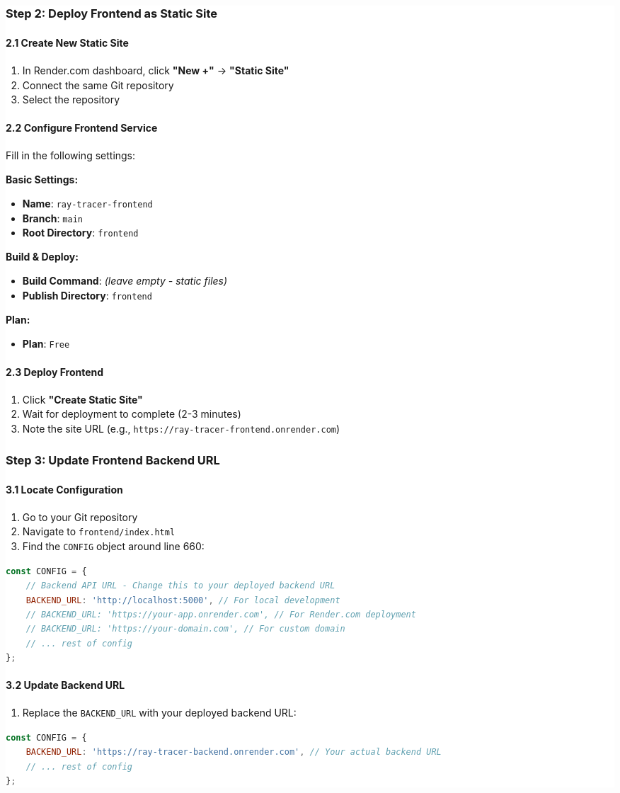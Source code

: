 ### Step 2: Deploy Frontend as Static Site

#### 2.1 Create New Static Site
1. In Render.com dashboard, click **"New +"** → **"Static Site"**
2. Connect the same Git repository
3. Select the repository

#### 2.2 Configure Frontend Service
Fill in the following settings:

**Basic Settings:**
- **Name**: `ray-tracer-frontend`
- **Branch**: `main`
- **Root Directory**: `frontend`

**Build & Deploy:**
- **Build Command**: *(leave empty - static files)*
- **Publish Directory**: `frontend`

**Plan:**
- **Plan**: `Free`

#### 2.3 Deploy Frontend
1. Click **"Create Static Site"**
2. Wait for deployment to complete (2-3 minutes)
3. Note the site URL (e.g., `https://ray-tracer-frontend.onrender.com`)

### Step 3: Update Frontend Backend URL

#### 3.1 Locate Configuration
1. Go to your Git repository
2. Navigate to `frontend/index.html`
3. Find the `CONFIG` object around line 660:

```javascript
const CONFIG = {
    // Backend API URL - Change this to your deployed backend URL
    BACKEND_URL: 'http://localhost:5000', // For local development
    // BACKEND_URL: 'https://your-app.onrender.com', // For Render.com deployment
    // BACKEND_URL: 'https://your-domain.com', // For custom domain
    // ... rest of config
};
```

#### 3.2 Update Backend URL
1. Replace the `BACKEND_URL` with your deployed backend URL:
```javascript
const CONFIG = {
    BACKEND_URL: 'https://ray-tracer-backend.onrender.com', // Your actual backend URL
    // ... rest of config
};
```
